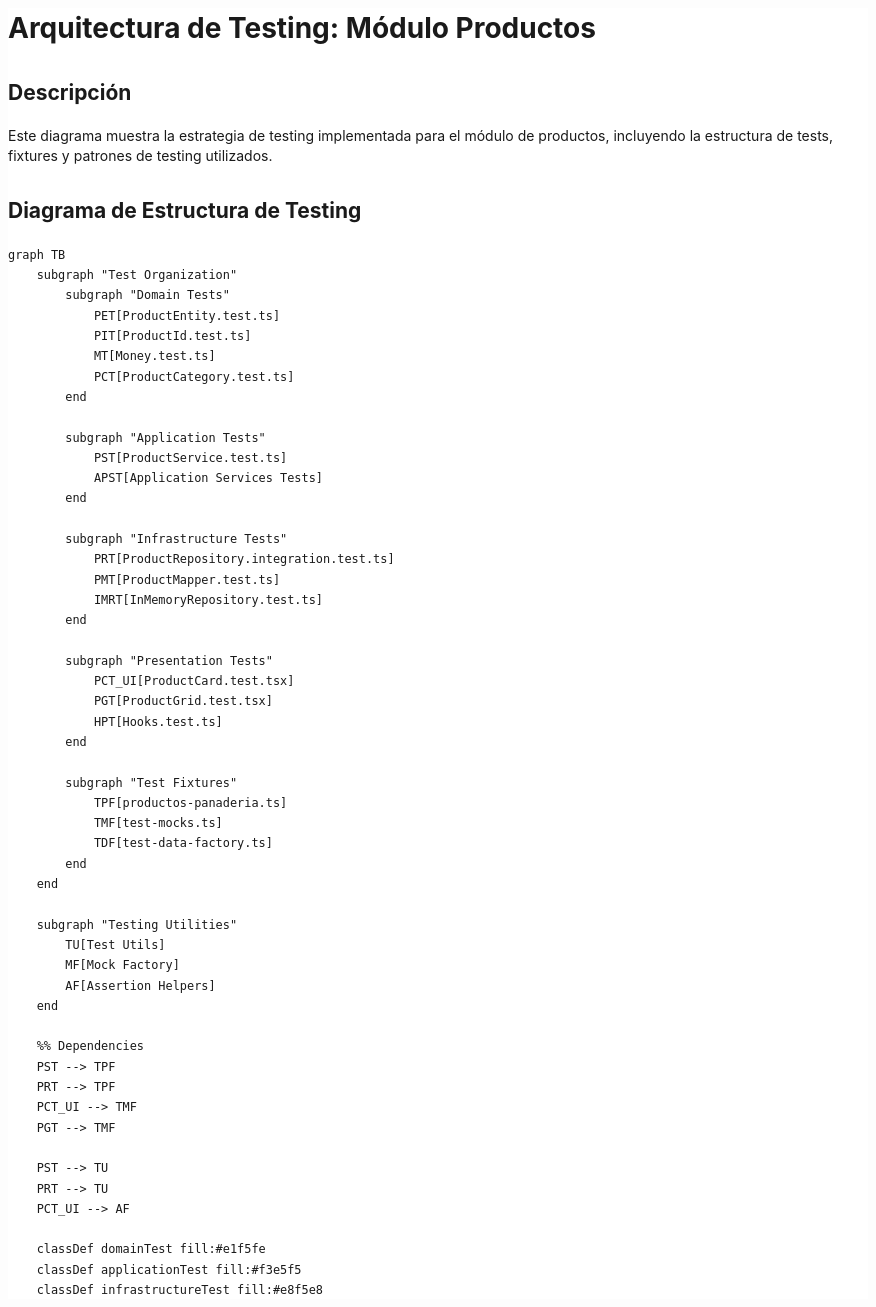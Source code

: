 # Arquitectura de Testing: Módulo Productos

## Descripción

Este diagrama muestra la estrategia de testing implementada para el módulo de productos, incluyendo la estructura de tests, fixtures y patrones de testing utilizados.

## Diagrama de Estructura de Testing

```mermaid
graph TB
    subgraph "Test Organization"
        subgraph "Domain Tests"
            PET[ProductEntity.test.ts]
            PIT[ProductId.test.ts]
            MT[Money.test.ts]
            PCT[ProductCategory.test.ts]
        end
        
        subgraph "Application Tests"
            PST[ProductService.test.ts]
            APST[Application Services Tests]
        end
        
        subgraph "Infrastructure Tests"
            PRT[ProductRepository.integration.test.ts]
            PMT[ProductMapper.test.ts]
            IMRT[InMemoryRepository.test.ts]
        end
        
        subgraph "Presentation Tests"
            PCT_UI[ProductCard.test.tsx]
            PGT[ProductGrid.test.tsx]
            HPT[Hooks.test.ts]
        end
        
        subgraph "Test Fixtures"
            TPF[productos-panaderia.ts]
            TMF[test-mocks.ts]
            TDF[test-data-factory.ts]
        end
    end
    
    subgraph "Testing Utilities"
        TU[Test Utils]
        MF[Mock Factory]
        AF[Assertion Helpers]
    end
    
    %% Dependencies
    PST --> TPF
    PRT --> TPF
    PCT_UI --> TMF
    PGT --> TMF
    
    PST --> TU
    PRT --> TU
    PCT_UI --> AF
    
    classDef domainTest fill:#e1f5fe
    classDef applicationTest fill:#f3e5f5
    classDef infrastructureTest fill:#e8f5e8
```